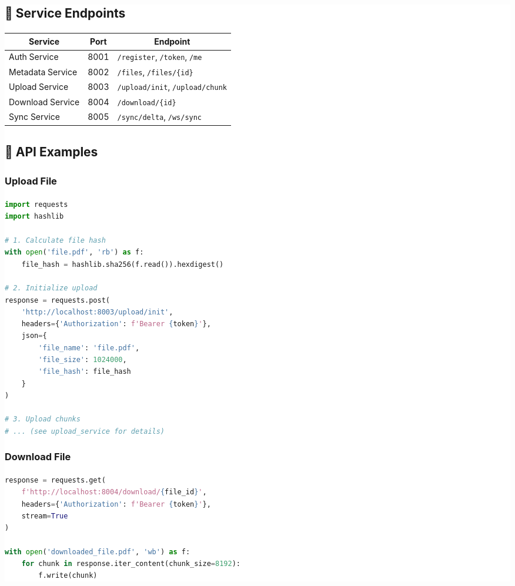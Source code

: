 ## 📡 Service Endpoints

| Service | Port | Endpoint |
|---------|------|----------|
| Auth Service | 8001 | `/register`, `/token`, `/me` |
| Metadata Service | 8002 | `/files`, `/files/{id}` |
| Upload Service | 8003 | `/upload/init`, `/upload/chunk` |
| Download Service | 8004 | `/download/{id}` |
| Sync Service | 8005 | `/sync/delta`, `/ws/sync` |

## 🔑 API Examples

### Upload File

```python
import requests
import hashlib

# 1. Calculate file hash
with open('file.pdf', 'rb') as f:
    file_hash = hashlib.sha256(f.read()).hexdigest()

# 2. Initialize upload
response = requests.post(
    'http://localhost:8003/upload/init',
    headers={'Authorization': f'Bearer {token}'},
    json={
        'file_name': 'file.pdf',
        'file_size': 1024000,
        'file_hash': file_hash
    }
)

# 3. Upload chunks
# ... (see upload_service for details)
```

### Download File

```python
response = requests.get(
    f'http://localhost:8004/download/{file_id}',
    headers={'Authorization': f'Bearer {token}'},
    stream=True
)

with open('downloaded_file.pdf', 'wb') as f:
    for chunk in response.iter_content(chunk_size=8192):
        f.write(chunk)
```

